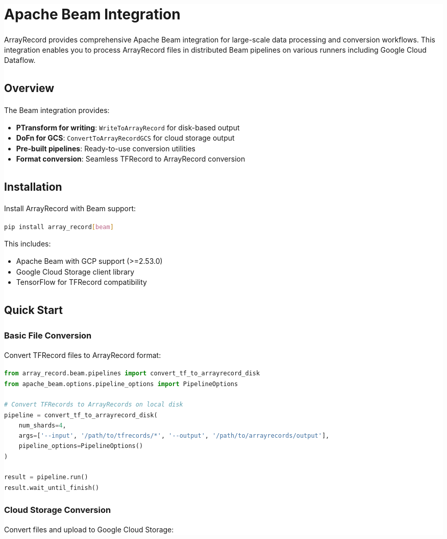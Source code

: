 # Apache Beam Integration

ArrayRecord provides comprehensive Apache Beam integration for large-scale data processing and conversion workflows. This integration enables you to process ArrayRecord files in distributed Beam pipelines on various runners including Google Cloud Dataflow.

## Overview

The Beam integration provides:

- **PTransform for writing**: `WriteToArrayRecord` for disk-based output
- **DoFn for GCS**: `ConvertToArrayRecordGCS` for cloud storage output  
- **Pre-built pipelines**: Ready-to-use conversion utilities
- **Format conversion**: Seamless TFRecord to ArrayRecord conversion

## Installation

Install ArrayRecord with Beam support:

```bash
pip install array_record[beam]
```

This includes:
- Apache Beam with GCP support (>=2.53.0)
- Google Cloud Storage client library
- TensorFlow for TFRecord compatibility

## Quick Start

### Basic File Conversion

Convert TFRecord files to ArrayRecord format:

```python
from array_record.beam.pipelines import convert_tf_to_arrayrecord_disk
from apache_beam.options.pipeline_options import PipelineOptions

# Convert TFRecords to ArrayRecords on local disk
pipeline = convert_tf_to_arrayrecord_disk(
    num_shards=4,
    args=['--input', '/path/to/tfrecords/*', '--output', '/path/to/arrayrecords/output'],
    pipeline_options=PipelineOptions()
)

result = pipeline.run()
result.wait_until_finish()
```

### Cloud Storage Conversion

Convert files and upload to Google Cloud Storage:
